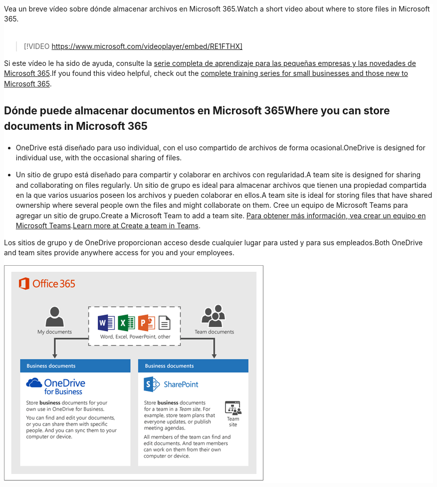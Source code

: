 <span data-ttu-id="55b1d-106">Vea un breve vídeo sobre dónde almacenar archivos en Microsoft 365.</span><span class="sxs-lookup"><span data-stu-id="55b1d-106">Watch a short video about where to store files in Microsoft 365.</span></span><br><br>

> [!VIDEO https://www.microsoft.com/videoplayer/embed/RE1FTHX] 

<span data-ttu-id="55b1d-107">Si este vídeo le ha sido de ayuda, consulte la [serie completa de aprendizaje para las pequeñas empresas y las novedades de Microsoft 365](https://support.office.com/article/6ab4bbcd-79cf-4000-a0bd-d42ce4d12816).</span><span class="sxs-lookup"><span data-stu-id="55b1d-107">If you found this video helpful, check out the [complete training series for small businesses and those new to Microsoft 365](https://support.office.com/article/6ab4bbcd-79cf-4000-a0bd-d42ce4d12816).</span></span>

## <a name="where-you-can-store-documents-in-microsoft-365"></a><span data-ttu-id="55b1d-108">Dónde puede almacenar documentos en Microsoft 365</span><span class="sxs-lookup"><span data-stu-id="55b1d-108">Where you can store documents in Microsoft 365</span></span>

- <span data-ttu-id="55b1d-109">OneDrive está diseñado para uso individual, con el uso compartido de archivos de forma ocasional.</span><span class="sxs-lookup"><span data-stu-id="55b1d-109">OneDrive is designed for individual use, with the occasional sharing of files.</span></span> 

- <span data-ttu-id="55b1d-110">Un sitio de grupo está diseñado para compartir y colaborar en archivos con regularidad.</span><span class="sxs-lookup"><span data-stu-id="55b1d-110">A team site is designed for sharing and collaborating on files regularly.</span></span> <span data-ttu-id="55b1d-111">Un sitio de grupo es ideal para almacenar archivos que tienen una propiedad compartida en la que varios usuarios poseen los archivos y pueden colaborar en ellos.</span><span class="sxs-lookup"><span data-stu-id="55b1d-111">A team site is ideal for storing files that have shared ownership where several people own the files and might collaborate on them.</span></span> <span data-ttu-id="55b1d-112">Cree un equipo de Microsoft Teams para agregar un sitio de grupo.</span><span class="sxs-lookup"><span data-stu-id="55b1d-112">Create a Microsoft Team to add a team site.</span></span> <span data-ttu-id="55b1d-113">[Para obtener más información, vea crear un equipo en Microsoft Teams](https://support.office.com/article/174adf5f-846b-4780-b765-de1a0a737e2b).</span><span class="sxs-lookup"><span data-stu-id="55b1d-113">[Learn more at Create a team in Teams](https://support.office.com/article/174adf5f-846b-4780-b765-de1a0a737e2b).</span></span>

<span data-ttu-id="55b1d-114">Los sitios de grupo y de OneDrive proporcionan acceso desde cualquier lugar para usted y para sus empleados.</span><span class="sxs-lookup"><span data-stu-id="55b1d-114">Both OneDrive and team sites provide anywhere access for you and your employees.</span></span>
  
![Un diagrama que muestra cómo los productos de Microsoft 365 pueden usar OneDrive o los sitios de grupo](../../media/7493131e-665f-4dbd-9a60-f5612aea7e42.png)
  